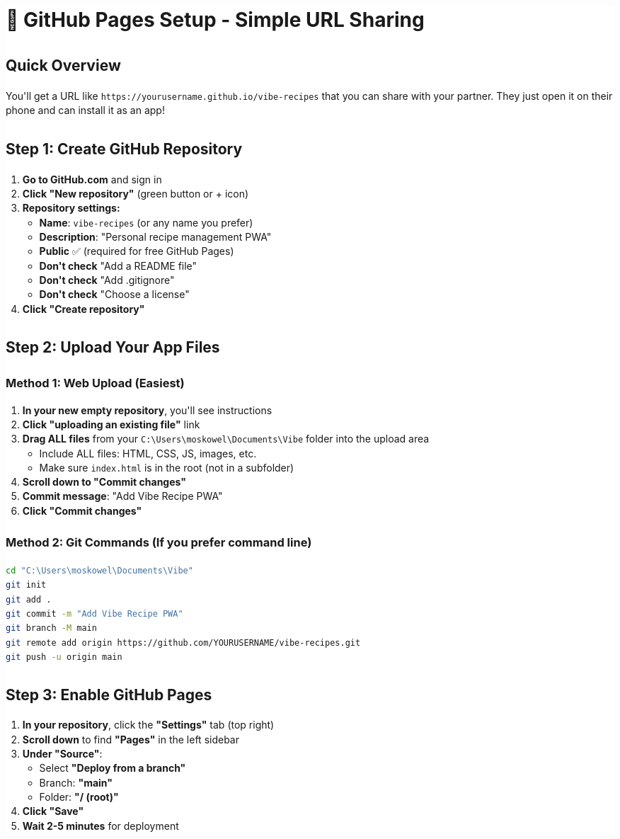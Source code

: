 # 🚀 GitHub Pages Setup - Simple URL Sharing

## Quick Overview
You'll get a URL like `https://yourusername.github.io/vibe-recipes` that you can share with your partner. They just open it on their phone and can install it as an app!

## Step 1: Create GitHub Repository

1. **Go to GitHub.com** and sign in
2. **Click "New repository"** (green button or + icon)
3. **Repository settings:**
   - **Name**: `vibe-recipes` (or any name you prefer)
   - **Description**: "Personal recipe management PWA"
   - **Public** ✅ (required for free GitHub Pages)
   - **Don't check** "Add a README file"
   - **Don't check** "Add .gitignore"
   - **Don't check** "Choose a license"
4. **Click "Create repository"**

## Step 2: Upload Your App Files

### Method 1: Web Upload (Easiest)
1. **In your new empty repository**, you'll see instructions
2. **Click "uploading an existing file"** link
3. **Drag ALL files** from your `C:\Users\moskowel\Documents\Vibe` folder into the upload area
   - Include ALL files: HTML, CSS, JS, images, etc.
   - Make sure `index.html` is in the root (not in a subfolder)
4. **Scroll down to "Commit changes"**
5. **Commit message**: "Add Vibe Recipe PWA"
6. **Click "Commit changes"**

### Method 2: Git Commands (If you prefer command line)
```bash
cd "C:\Users\moskowel\Documents\Vibe"
git init
git add .
git commit -m "Add Vibe Recipe PWA"
git branch -M main
git remote add origin https://github.com/YOURUSERNAME/vibe-recipes.git
git push -u origin main
```

## Step 3: Enable GitHub Pages

1. **In your repository**, click the **"Settings"** tab (top right)
2. **Scroll down** to find **"Pages"** in the left sidebar
3. **Under "Source"**:
   - Select **"Deploy from a branch"**
   - Branch: **"main"**
   - Folder: **"/ (root)"**
4. **Click "Save"**
5. **Wait 2-5 minutes** for deployment
